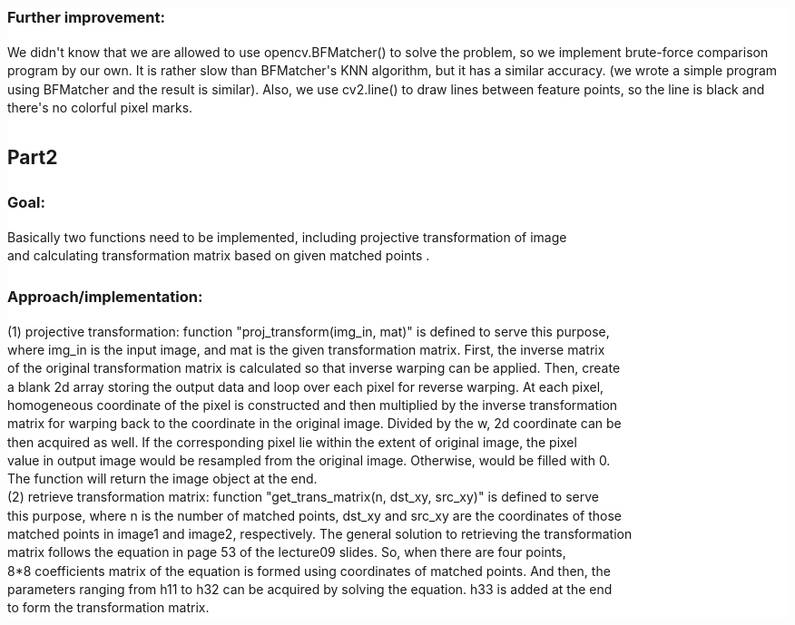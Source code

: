 
### Further improvement:

We didn't know that we are allowed to use opencv.BFMatcher() to solve the problem, so we implement brute-force comparison program by our own. It is rather slow than BFMatcher's KNN algorithm, but it has a similar accuracy. (we wrote a simple program using BFMatcher and the result is similar). Also, we use cv2.line() to draw lines between feature points, so the line is black and there's no colorful pixel marks.

 

## Part2

### Goal:

Basically two functions need to be implemented, including projective transformation of image  
and calculating transformation matrix based on given matched points .

### Approach/implementation: 
(1) projective transformation: function "proj_transform(img_in, mat)" is defined to serve this purpose,  
where img_in is the input image, and mat is the given transformation matrix. First, the inverse matrix  
of the original transformation matrix is calculated so that inverse warping can be applied. Then, create  
a blank 2d array storing the output data and loop over each pixel for reverse warping. At each pixel,  
homogeneous coordinate of the pixel is constructed and then multiplied by the inverse transformation  
matrix for warping back to the coordinate in the original image. Divided by the w, 2d coordinate can be  
then acquired as well. If the corresponding pixel lie within the extent of original image, the pixel  
value in output image would be resampled from the original image. Otherwise, would be filled with 0.  
The function will return the image object at the end.  
(2) retrieve transformation matrix: function "get_trans_matrix(n, dst_xy, src_xy)" is defined to serve  
this purpose, where n is the number of matched points, dst_xy and src_xy are the coordinates of those  
matched points in image1 and image2, respectively. The general solution to retrieving the transformation  
matrix follows the equation in page 53 of the lecture09 slides. So, when there are four points,  
8*8 coefficients matrix of the equation is formed using coordinates of matched points. And then, the  
parameters ranging from h11 to h32 can be acquired by solving the equation. h33 is added at the end   
to form the transformation matrix.  
